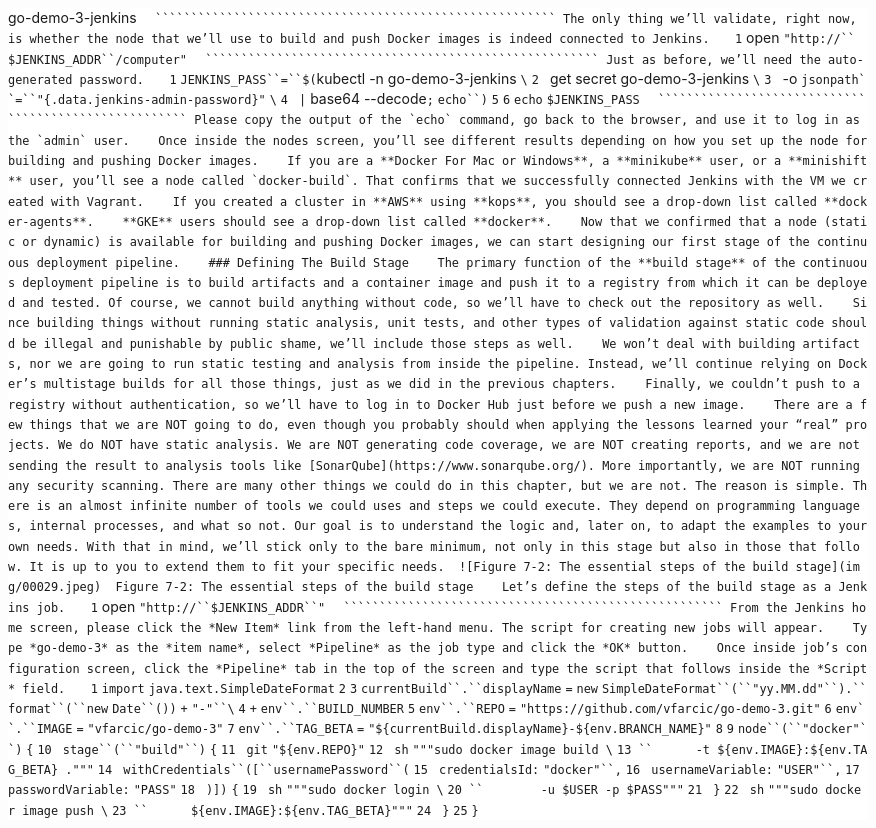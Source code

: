 go-demo-3-jenkins  ```   ```````````````````````````````````````````````````````` The only thing we’ll validate, right now, is whether the node that we’ll use to build and push Docker images is indeed connected to Jenkins.    ``` `1` open `"http://``$JENKINS_ADDR``/computer"`  ```   ``````````````````````````````````````````````````````` Just as before, we’ll need the auto-generated password.    ``` `1` `JENKINS_PASS``=``$(`kubectl -n go-demo-3-jenkins `\` `2 `    get secret go-demo-3-jenkins `\` `3 `    -o `jsonpath``=``"{.data.jenkins-admin-password}"` `\` `4 `    `|` base64 --decode`;` `echo``)` `5`  `6` `echo` `$JENKINS_PASS`  ```   `````````````````````````````````````````````````````` Please copy the output of the `echo` command, go back to the browser, and use it to log in as the `admin` user.    Once inside the nodes screen, you’ll see different results depending on how you set up the node for building and pushing Docker images.    If you are a **Docker For Mac or Windows**, a **minikube** user, or a **minishift** user, you’ll see a node called `docker-build`. That confirms that we successfully connected Jenkins with the VM we created with Vagrant.    If you created a cluster in **AWS** using **kops**, you should see a drop-down list called **docker-agents**.    **GKE** users should see a drop-down list called **docker**.    Now that we confirmed that a node (static or dynamic) is available for building and pushing Docker images, we can start designing our first stage of the continuous deployment pipeline.    ### Defining The Build Stage    The primary function of the **build stage** of the continuous deployment pipeline is to build artifacts and a container image and push it to a registry from which it can be deployed and tested. Of course, we cannot build anything without code, so we’ll have to check out the repository as well.    Since building things without running static analysis, unit tests, and other types of validation against static code should be illegal and punishable by public shame, we’ll include those steps as well.    We won’t deal with building artifacts, nor we are going to run static testing and analysis from inside the pipeline. Instead, we’ll continue relying on Docker’s multistage builds for all those things, just as we did in the previous chapters.    Finally, we couldn’t push to a registry without authentication, so we’ll have to log in to Docker Hub just before we push a new image.    There are a few things that we are NOT going to do, even though you probably should when applying the lessons learned your “real” projects. We do NOT have static analysis. We are NOT generating code coverage, we are NOT creating reports, and we are not sending the result to analysis tools like [SonarQube](https://www.sonarqube.org/). More importantly, we are NOT running any security scanning. There are many other things we could do in this chapter, but we are not. The reason is simple. There is an almost infinite number of tools we could uses and steps we could execute. They depend on programming languages, internal processes, and what so not. Our goal is to understand the logic and, later on, to adapt the examples to your own needs. With that in mind, we’ll stick only to the bare minimum, not only in this stage but also in those that follow. It is up to you to extend them to fit your specific needs.  ![Figure 7-2: The essential steps of the build stage](img/00029.jpeg)  Figure 7-2: The essential steps of the build stage    Let’s define the steps of the build stage as a Jenkins job.    ``` `1` open `"http://``$JENKINS_ADDR``"`  ```   ````````````````````````````````````````````````````` From the Jenkins home screen, please click the *New Item* link from the left-hand menu. The script for creating new jobs will appear.    Type *go-demo-3* as the *item name*, select *Pipeline* as the job type and click the *OK* button.    Once inside job’s configuration screen, click the *Pipeline* tab in the top of the screen and type the script that follows inside the *Script* field.    ```  `1` `import` `java.text.SimpleDateFormat`  `2`   `3` `currentBuild``.``displayName` `=` `new` `SimpleDateFormat``(``"yy.MM.dd"``).``format``(``new` `Date``())` `+` `"-"``\`  `4` `+` `env``.``BUILD_NUMBER`  `5` `env``.``REPO` `=` `"https://github.com/vfarcic/go-demo-3.git"`  `6` `env``.``IMAGE` `=` `"vfarcic/go-demo-3"`  `7` `env``.``TAG_BETA` `=` `"${currentBuild.displayName}-${env.BRANCH_NAME}"`  `8`   `9` `node``(``"docker"``)` `{` `10 `  `stage``(``"build"``)` `{` `11 `    `git` `"${env.REPO}"` `12 `    `sh` `"""sudo docker image build \` `13 ``      -t ${env.IMAGE}:${env.TAG_BETA} ."""` `14 `    `withCredentials``([``usernamePassword``(` `15 `      `credentialsId:` `"docker"``,` `16 `      `usernameVariable:` `"USER"``,` `17 `      `passwordVariable:` `"PASS"` `18 `    `)])` `{` `19 `      `sh` `"""sudo docker login \` `20 ``        -u $USER -p $PASS"""` `21 `    `}` `22 `    `sh` `"""sudo docker image push \` `23 ``      ${env.IMAGE}:${env.TAG_BETA}"""` `24 `  `}` `25` `}`